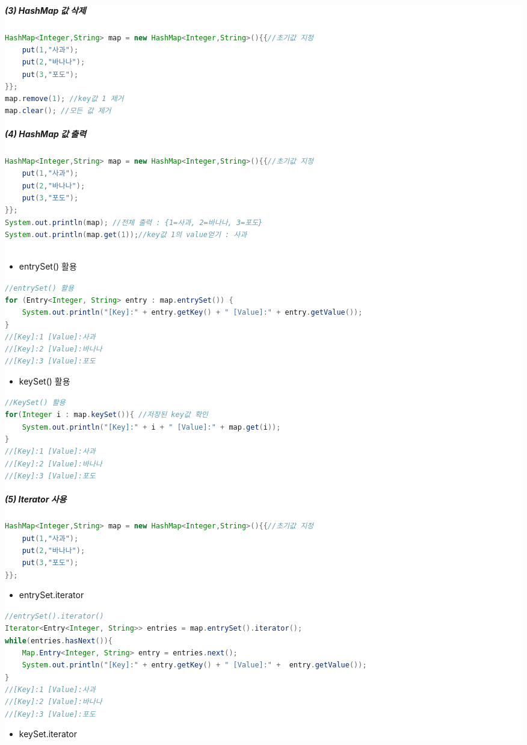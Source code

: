 ##### (3) HashMap 값 삭제
```java
HashMap<Integer,String> map = new HashMap<Integer,String>(){{//초기값 지정
    put(1,"사과");
    put(2,"바나나");
    put(3,"포도");
}};
map.remove(1); //key값 1 제거
map.clear(); //모든 값 제거
```

##### (4) HashMap 값 출력 
```java
HashMap<Integer,String> map = new HashMap<Integer,String>(){{//초기값 지정
    put(1,"사과");
    put(2,"바나나");
    put(3,"포도");
}};
System.out.println(map); //전체 출력 : {1=사과, 2=바나나, 3=포도}
System.out.println(map.get(1));//key값 1의 value얻기 : 사과
		
```
- entrySet() 활용
```java
//entrySet() 활용
for (Entry<Integer, String> entry : map.entrySet()) {
    System.out.println("[Key]:" + entry.getKey() + " [Value]:" + entry.getValue());
}
//[Key]:1 [Value]:사과
//[Key]:2 [Value]:바나나
//[Key]:3 [Value]:포도
```

- keySet() 활용
```java
//KeySet() 활용
for(Integer i : map.keySet()){ //저장된 key값 확인
    System.out.println("[Key]:" + i + " [Value]:" + map.get(i));
}
//[Key]:1 [Value]:사과
//[Key]:2 [Value]:바나나
//[Key]:3 [Value]:포도
```




##### (5) Iterator 사용
```java
HashMap<Integer,String> map = new HashMap<Integer,String>(){{//초기값 지정
    put(1,"사과");
    put(2,"바나나");
    put(3,"포도");
}};
```
- entrySet.iterator
```java
//entrySet().iterator()
Iterator<Entry<Integer, String>> entries = map.entrySet().iterator();
while(entries.hasNext()){
    Map.Entry<Integer, String> entry = entries.next();
    System.out.println("[Key]:" + entry.getKey() + " [Value]:" +  entry.getValue());
}
//[Key]:1 [Value]:사과
//[Key]:2 [Value]:바나나
//[Key]:3 [Value]:포도
```
- keySet.iterator